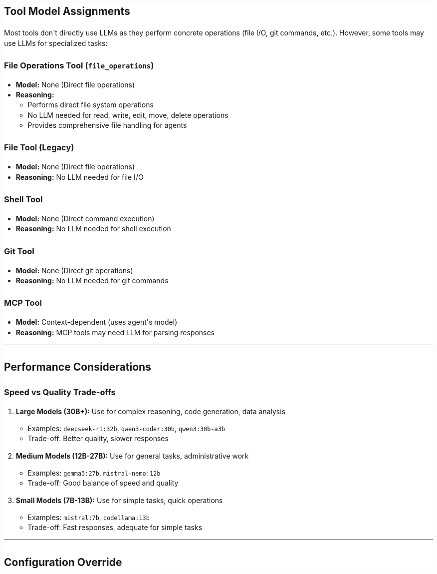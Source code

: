
## Tool Model Assignments

Most tools don't directly use LLMs as they perform concrete operations (file I/O, git commands, etc.). However, some tools may use LLMs for specialized tasks:

### File Operations Tool (`file_operations`)
- **Model:** None (Direct file operations)
- **Reasoning:** 
  - Performs direct file system operations
  - No LLM needed for read, write, edit, move, delete operations
  - Provides comprehensive file handling for agents

### File Tool (Legacy)
- **Model:** None (Direct file operations)
- **Reasoning:** No LLM needed for file I/O

### Shell Tool
- **Model:** None (Direct command execution)
- **Reasoning:** No LLM needed for shell execution

### Git Tool
- **Model:** None (Direct git operations)
- **Reasoning:** No LLM needed for git commands

### MCP Tool
- **Model:** Context-dependent (uses agent's model)
- **Reasoning:** MCP tools may need LLM for parsing responses

---

## Performance Considerations

### Speed vs Quality Trade-offs

1. **Large Models (30B+):** Use for complex reasoning, code generation, data analysis
   - Examples: `deepseek-r1:32b`, `qwen3-coder:30b`, `qwen3:30b-a3b`
   - Trade-off: Better quality, slower responses

2. **Medium Models (12B-27B):** Use for general tasks, administrative work
   - Examples: `gemma3:27b`, `mistral-nemo:12b`
   - Trade-off: Good balance of speed and quality

3. **Small Models (7B-13B):** Use for simple tasks, quick operations
   - Examples: `mistral:7b`, `codellama:13b`
   - Trade-off: Fast responses, adequate for simple tasks

---

## Configuration Override
